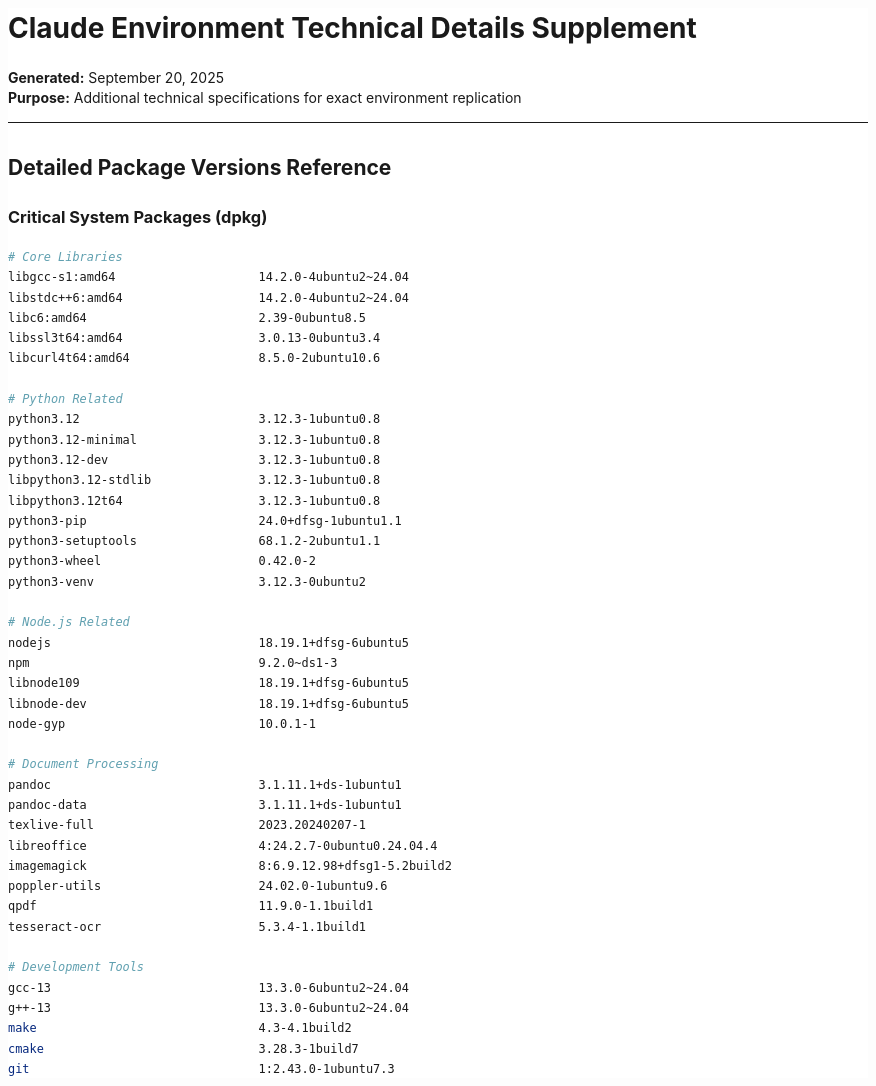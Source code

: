 # Claude Environment Technical Details Supplement

**Generated:** September 20, 2025  
**Purpose:** Additional technical specifications for exact environment replication  

---

## Detailed Package Versions Reference

### Critical System Packages (dpkg)

```bash
# Core Libraries
libgcc-s1:amd64                    14.2.0-4ubuntu2~24.04
libstdc++6:amd64                   14.2.0-4ubuntu2~24.04
libc6:amd64                        2.39-0ubuntu8.5
libssl3t64:amd64                   3.0.13-0ubuntu3.4
libcurl4t64:amd64                  8.5.0-2ubuntu10.6

# Python Related
python3.12                         3.12.3-1ubuntu0.8
python3.12-minimal                 3.12.3-1ubuntu0.8
python3.12-dev                     3.12.3-1ubuntu0.8
libpython3.12-stdlib               3.12.3-1ubuntu0.8
libpython3.12t64                   3.12.3-1ubuntu0.8
python3-pip                        24.0+dfsg-1ubuntu1.1
python3-setuptools                 68.1.2-2ubuntu1.1
python3-wheel                      0.42.0-2
python3-venv                       3.12.3-0ubuntu2

# Node.js Related
nodejs                             18.19.1+dfsg-6ubuntu5
npm                                9.2.0~ds1-3
libnode109                         18.19.1+dfsg-6ubuntu5
libnode-dev                        18.19.1+dfsg-6ubuntu5
node-gyp                           10.0.1-1

# Document Processing
pandoc                             3.1.11.1+ds-1ubuntu1
pandoc-data                        3.1.11.1+ds-1ubuntu1
texlive-full                       2023.20240207-1
libreoffice                        4:24.2.7-0ubuntu0.24.04.4
imagemagick                        8:6.9.12.98+dfsg1-5.2build2
poppler-utils                      24.02.0-1ubuntu9.6
qpdf                               11.9.0-1.1build1
tesseract-ocr                      5.3.4-1.1build1

# Development Tools
gcc-13                             13.3.0-6ubuntu2~24.04
g++-13                             13.3.0-6ubuntu2~24.04
make                               4.3-4.1build2
cmake                              3.28.3-1build7
git                                1:2.43.0-1ubuntu7.3
```
